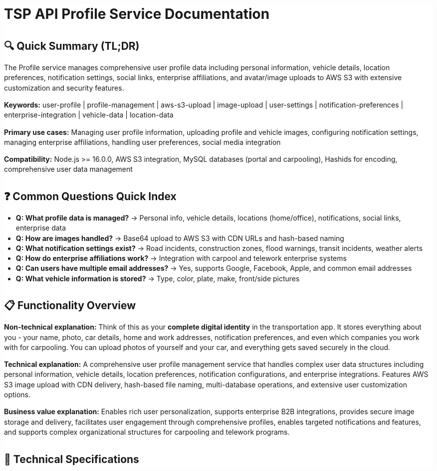 # TSP API Profile Service Documentation

## 🔍 Quick Summary (TL;DR)
The Profile service manages comprehensive user profile data including personal information, vehicle details, location preferences, notification settings, social links, enterprise affiliations, and avatar/image uploads to AWS S3 with extensive customization and security features.

**Keywords:** user-profile | profile-management | aws-s3-upload | image-upload | user-settings | notification-preferences | enterprise-integration | vehicle-data | location-data

**Primary use cases:** Managing user profile information, uploading profile and vehicle images, configuring notification settings, managing enterprise affiliations, handling user preferences, social media integration

**Compatibility:** Node.js >= 16.0.0, AWS S3 integration, MySQL databases (portal and carpooling), Hashids for encoding, comprehensive user data management

## ❓ Common Questions Quick Index
- **Q: What profile data is managed?** → Personal info, vehicle details, locations (home/office), notifications, social links, enterprise data
- **Q: How are images handled?** → Base64 upload to AWS S3 with CDN URLs and hash-based naming
- **Q: What notification settings exist?** → Road incidents, construction zones, flood warnings, transit incidents, weather alerts
- **Q: How do enterprise affiliations work?** → Integration with carpool and telework enterprise systems
- **Q: Can users have multiple email addresses?** → Yes, supports Google, Facebook, Apple, and common email addresses
- **Q: What vehicle information is stored?** → Type, color, plate, make, front/side pictures

## 📋 Functionality Overview

**Non-technical explanation:** 
Think of this as your **complete digital identity** in the transportation app. It stores everything about you - your name, photo, car details, home and work addresses, notification preferences, and even which companies you work with for carpooling. You can upload photos of yourself and your car, and everything gets saved securely in the cloud.

**Technical explanation:** 
A comprehensive user profile management service that handles complex user data structures including personal information, vehicle details, location preferences, notification configurations, and enterprise integrations. Features AWS S3 image upload with CDN delivery, hash-based file naming, multi-database operations, and extensive user customization options.

**Business value explanation:**
Enables rich user personalization, supports enterprise B2B integrations, provides secure image storage and delivery, facilitates user engagement through comprehensive profiles, enables targeted notifications and features, and supports complex organizational structures for carpooling and telework programs.

## 🔧 Technical Specifications
